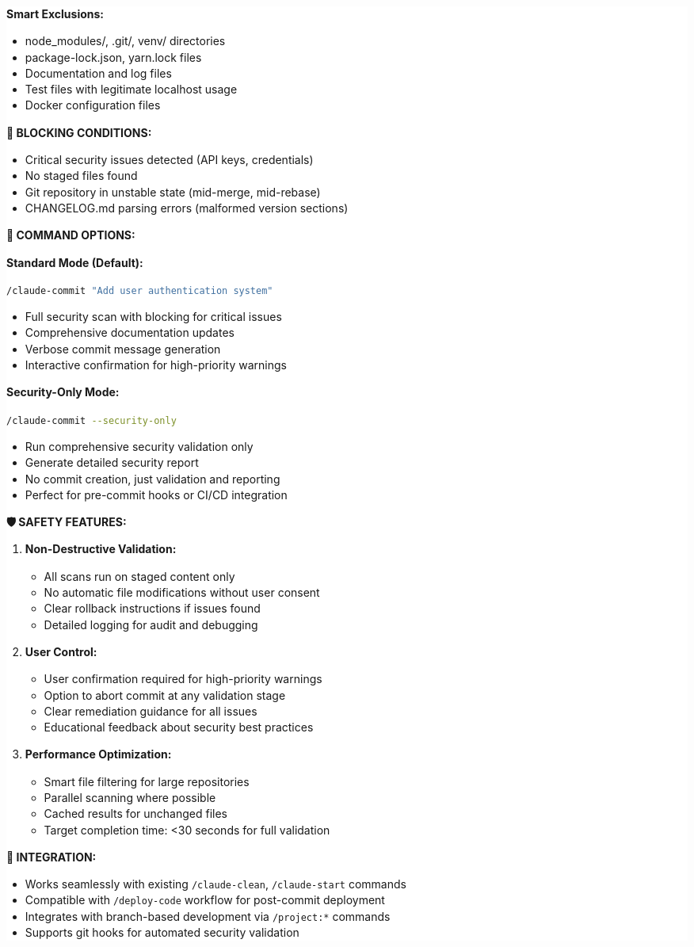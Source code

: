 **Smart Exclusions:**
- node_modules/, .git/, venv/ directories
- package-lock.json, yarn.lock files  
- Documentation and log files
- Test files with legitimate localhost usage
- Docker configuration files

**🚫 BLOCKING CONDITIONS:**
- Critical security issues detected (API keys, credentials)
- No staged files found
- Git repository in unstable state (mid-merge, mid-rebase)
- CHANGELOG.md parsing errors (malformed version sections)

**📝 COMMAND OPTIONS:**

**Standard Mode (Default):**
```bash
/claude-commit "Add user authentication system"
```
- Full security scan with blocking for critical issues
- Comprehensive documentation updates  
- Verbose commit message generation
- Interactive confirmation for high-priority warnings

**Security-Only Mode:**
```bash
/claude-commit --security-only
```
- Run comprehensive security validation only
- Generate detailed security report
- No commit creation, just validation and reporting
- Perfect for pre-commit hooks or CI/CD integration

**🛡️ SAFETY FEATURES:**

1. **Non-Destructive Validation:**
   - All scans run on staged content only
   - No automatic file modifications without user consent
   - Clear rollback instructions if issues found
   - Detailed logging for audit and debugging

2. **User Control:**
   - User confirmation required for high-priority warnings
   - Option to abort commit at any validation stage
   - Clear remediation guidance for all issues
   - Educational feedback about security best practices

3. **Performance Optimization:**
   - Smart file filtering for large repositories
   - Parallel scanning where possible
   - Cached results for unchanged files
   - Target completion time: <30 seconds for full validation

**🔗 INTEGRATION:**
- Works seamlessly with existing `/claude-clean`, `/claude-start` commands
- Compatible with `/deploy-code` workflow for post-commit deployment
- Integrates with branch-based development via `/project:*` commands
- Supports git hooks for automated security validation
